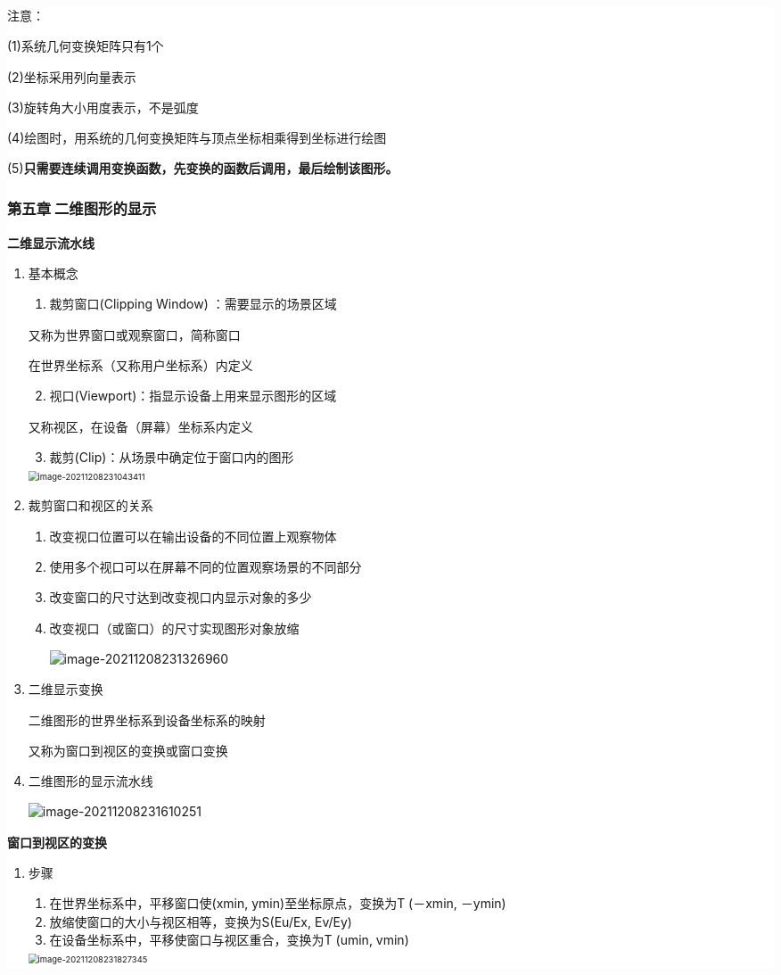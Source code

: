 注意：

(1)系统几何变换矩阵只有1个

(2)坐标采用列向量表示

(3)旋转角大小用度表示，不是弧度

(4)绘图时，用系统的几何变换矩阵与顶点坐标相乘得到坐标进行绘图

(5)**只需要连续调用变换函数，先变换的函数后调用，最后绘制该图形。**

### 第五章 二维图形的显示

**二维显示流水线**

1. 基本概念
   1. 裁剪窗口(Clipping Window) ：需要显示的场景区域

     又称为世界窗口或观察窗口，简称窗口

     在世界坐标系（又称用户坐标系）内定义

   2. 视口(Viewport)：指显示设备上用来显示图形的区域

     又称视区，在设备（屏幕）坐标系内定义

   3. 裁剪(Clip)：从场景中确定位于窗口内的图形

   <img src="https://pic.tim-wcx.ltd//img/20211208231044.png" alt="image-20211208231043411" style="zoom:67%;" />

4. 裁剪窗口和视区的关系
   1. 改变视口位置可以在输出设备的不同位置上观察物体

   2. 使用多个视口可以在屏幕不同的位置观察场景的不同部分

   3. 改变窗口的尺寸达到改变视口内显示对象的多少

   4. 改变视口（或窗口）的尺寸实现图形对象放缩

      ![image-20211208231326960](https://pic.tim-wcx.ltd//img/20211208231327.png)

5. 二维显示变换

   二维图形的世界坐标系到设备坐标系的映射

   又称为窗口到视区的变换或窗口变换

6. 二维图形的显示流水线

   ![image-20211208231610251](https://pic.tim-wcx.ltd//img/20211208231610.png)

**窗口到视区的变换**

1. 步骤
   1. 在世界坐标系中，平移窗口使(xmin,  ymin)至坐标原点，变换为T (－xmin,  －ymin)
   2. 放缩使窗口的大小与视区相等，变换为S(Eu/Ex, Ev/Ey)
   3. 在设备坐标系中，平移使窗口与视区重合，变换为T (umin, vmin)

   <img src="https://pic.tim-wcx.ltd//img/20211208231827.png" alt="image-20211208231827345" style="zoom:67%;" />
